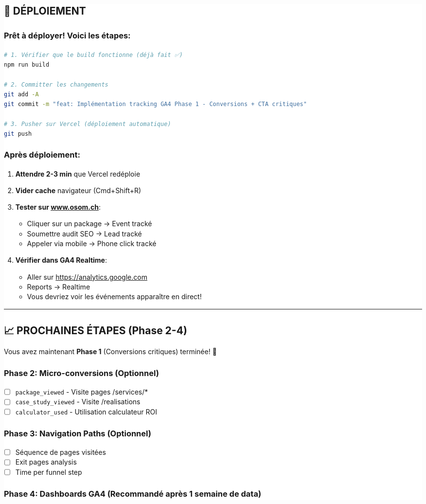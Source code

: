 
## 🚀 DÉPLOIEMENT

### Prêt à déployer! Voici les étapes:

```bash
# 1. Vérifier que le build fonctionne (déjà fait ✅)
npm run build

# 2. Committer les changements
git add -A
git commit -m "feat: Implémentation tracking GA4 Phase 1 - Conversions + CTA critiques"

# 3. Pusher sur Vercel (déploiement automatique)
git push
```

### Après déploiement:

1. **Attendre 2-3 min** que Vercel redéploie
2. **Vider cache** navigateur (Cmd+Shift+R)
3. **Tester sur www.osom.ch**:
   - Cliquer sur un package → Event tracké
   - Soumettre audit SEO → Lead tracké
   - Appeler via mobile → Phone click tracké

4. **Vérifier dans GA4 Realtime**:
   - Aller sur https://analytics.google.com
   - Reports → Realtime
   - Vous devriez voir les événements apparaître en direct!

---

## 📈 PROCHAINES ÉTAPES (Phase 2-4)

Vous avez maintenant **Phase 1** (Conversions critiques) terminée! 🎉

### Phase 2: Micro-conversions (Optionnel)

- [ ] `package_viewed` - Visite pages /services/*
- [ ] `case_study_viewed` - Visite /realisations
- [ ] `calculator_used` - Utilisation calculateur ROI

### Phase 3: Navigation Paths (Optionnel)

- [ ] Séquence de pages visitées
- [ ] Exit pages analysis
- [ ] Time per funnel step

### Phase 4: Dashboards GA4 (Recommandé après 1 semaine de data)
